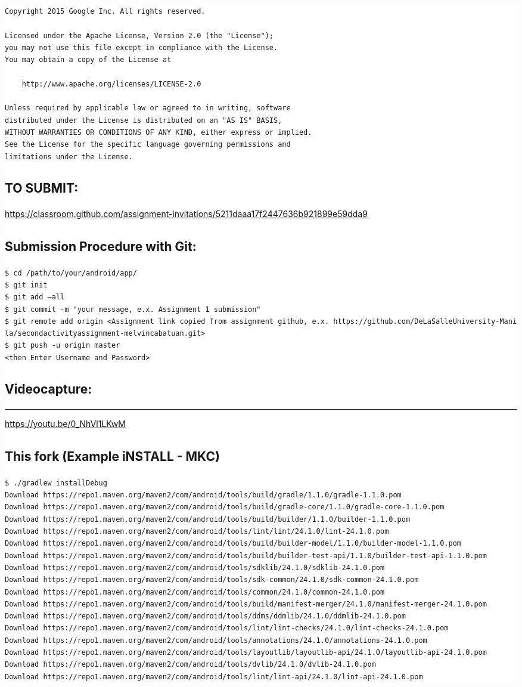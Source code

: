 
    Copyright 2015 Google Inc. All rights reserved.
    
    Licensed under the Apache License, Version 2.0 (the "License");
    you may not use this file except in compliance with the License.
    You may obtain a copy of the License at
    
        http://www.apache.org/licenses/LICENSE-2.0
    
    Unless required by applicable law or agreed to in writing, software
    distributed under the License is distributed on an "AS IS" BASIS,
    WITHOUT WARRANTIES OR CONDITIONS OF ANY KIND, either express or implied.
    See the License for the specific language governing permissions and
    limitations under the License.


[play-store]: https://play.google.com/store/apps/details?id=com.google.android.apps.santatracker
[santa-web]: http://g.co/santatracker


## TO SUBMIT:

https://classroom.github.com/assignment-invitations/5211daaa17f2447636b921899e59dda9

## Submission Procedure with Git: 

```shell
$ cd /path/to/your/android/app/
$ git init
$ git add –all
$ git commit -m "your message, e.x. Assignment 1 submission"
$ git remote add origin <Assignment link copied from assignment github, e.x. https://github.com/DeLaSalleUniversity-Manila/secondactivityassignment-melvincabatuan.git>
$ git push -u origin master
<then Enter Username and Password>
```
 
 ## Videocapture:
-----------

https://youtu.be/0_NhVl1LKwM 


## This fork (Example iNSTALL - MKC)

```shell
$ ./gradlew installDebug
Download https://repo1.maven.org/maven2/com/android/tools/build/gradle/1.1.0/gradle-1.1.0.pom
Download https://repo1.maven.org/maven2/com/android/tools/build/gradle-core/1.1.0/gradle-core-1.1.0.pom
Download https://repo1.maven.org/maven2/com/android/tools/build/builder/1.1.0/builder-1.1.0.pom
Download https://repo1.maven.org/maven2/com/android/tools/lint/lint/24.1.0/lint-24.1.0.pom
Download https://repo1.maven.org/maven2/com/android/tools/build/builder-model/1.1.0/builder-model-1.1.0.pom
Download https://repo1.maven.org/maven2/com/android/tools/build/builder-test-api/1.1.0/builder-test-api-1.1.0.pom
Download https://repo1.maven.org/maven2/com/android/tools/sdklib/24.1.0/sdklib-24.1.0.pom
Download https://repo1.maven.org/maven2/com/android/tools/sdk-common/24.1.0/sdk-common-24.1.0.pom
Download https://repo1.maven.org/maven2/com/android/tools/common/24.1.0/common-24.1.0.pom
Download https://repo1.maven.org/maven2/com/android/tools/build/manifest-merger/24.1.0/manifest-merger-24.1.0.pom
Download https://repo1.maven.org/maven2/com/android/tools/ddms/ddmlib/24.1.0/ddmlib-24.1.0.pom
Download https://repo1.maven.org/maven2/com/android/tools/lint/lint-checks/24.1.0/lint-checks-24.1.0.pom
Download https://repo1.maven.org/maven2/com/android/tools/annotations/24.1.0/annotations-24.1.0.pom
Download https://repo1.maven.org/maven2/com/android/tools/layoutlib/layoutlib-api/24.1.0/layoutlib-api-24.1.0.pom
Download https://repo1.maven.org/maven2/com/android/tools/dvlib/24.1.0/dvlib-24.1.0.pom
Download https://repo1.maven.org/maven2/com/android/tools/lint/lint-api/24.1.0/lint-api-24.1.0.pom
```